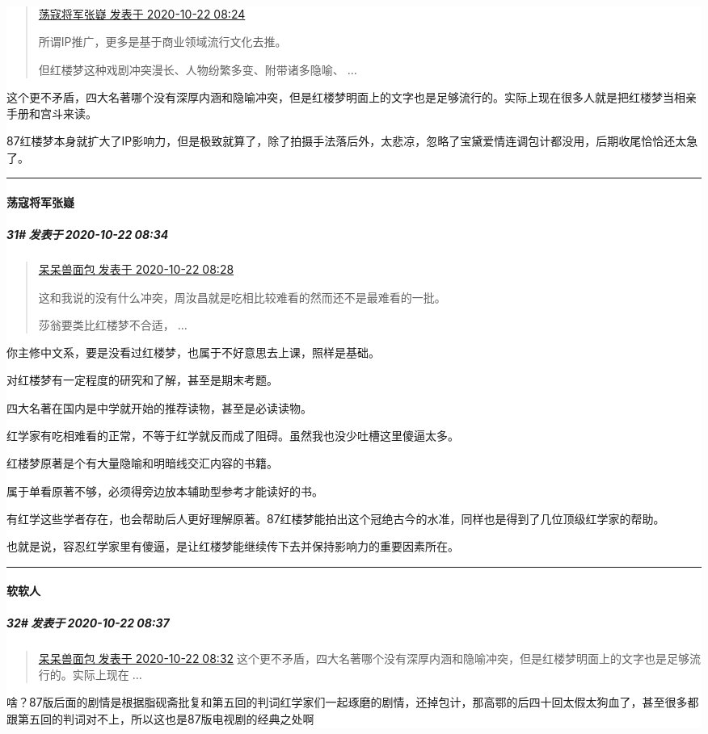 

<blockquote><a href="httphttps://bbs.saraba1st.com/2b/forum.php?mod=redirect&amp;goto=findpost&amp;pid=49123465&amp;ptid=1966335" target="_blank">荡寇将军张嶷 发表于 2020-10-22 08:24</a>

所谓IP推广，更多是基于商业领域流行文化去推。


但红楼梦这种戏剧冲突漫长、人物纷繁多变、附带诸多隐喻、 ...</blockquote>
这个更不矛盾，四大名著哪个没有深厚内涵和隐喻冲突，但是红楼梦明面上的文字也是足够流行的。实际上现在很多人就是把红楼梦当相亲手册和宫斗来读。


87红楼梦本身就扩大了IP影响力，但是极致就算了，除了拍摄手法落后外，太悲凉，忽略了宝黛爱情连调包计都没用，后期收尾恰恰还太急了。







*****

####  荡寇将军张嶷  
##### 31#       发表于 2020-10-22 08:34



<blockquote><a href="httphttps://bbs.saraba1st.com/2b/forum.php?mod=redirect&amp;goto=findpost&amp;pid=49123488&amp;ptid=1966335" target="_blank">呆呆兽面包 发表于 2020-10-22 08:28</a>

这和我说的没有什么冲突，周汝昌就是吃相比较难看的然而还不是最难看的一批。


莎翁要类比红楼梦不合适， ...</blockquote>
你主修中文系，要是没看过红楼梦，也属于不好意思去上课，照样是基础。

对红楼梦有一定程度的研究和了解，甚至是期末考题。

四大名著在国内是中学就开始的推荐读物，甚至是必读读物。


红学家有吃相难看的正常，不等于红学就反而成了阻碍。虽然我也没少吐槽这里傻逼太多。

红楼梦原著是个有大量隐喻和明暗线交汇内容的书籍。

属于单看原著不够，必须得旁边放本辅助型参考才能读好的书。

有红学这些学者存在，也会帮助后人更好理解原著。87红楼梦能拍出这个冠绝古今的水准，同样也是得到了几位顶级红学家的帮助。


也就是说，容忍红学家里有傻逼，是让红楼梦能继续传下去并保持影响力的重要因素所在。







*****

####  软软人  
##### 32#       发表于 2020-10-22 08:37



<blockquote><a href="httphttps://bbs.saraba1st.com/2b/forum.php?mod=redirect&amp;goto=findpost&amp;pid=49123517&amp;ptid=1966335" target="_blank">呆呆兽面包 发表于 2020-10-22 08:32</a>
这个更不矛盾，四大名著哪个没有深厚内涵和隐喻冲突，但是红楼梦明面上的文字也是足够流行的。实际上现在 ...</blockquote>
啥？87版后面的剧情是根据脂砚斋批复和第五回的判词红学家们一起琢磨的剧情，还掉包计，那高鄂的后四十回太假太狗血了，甚至很多都跟第五回的判词对不上，所以这也是87版电视剧的经典之处啊
